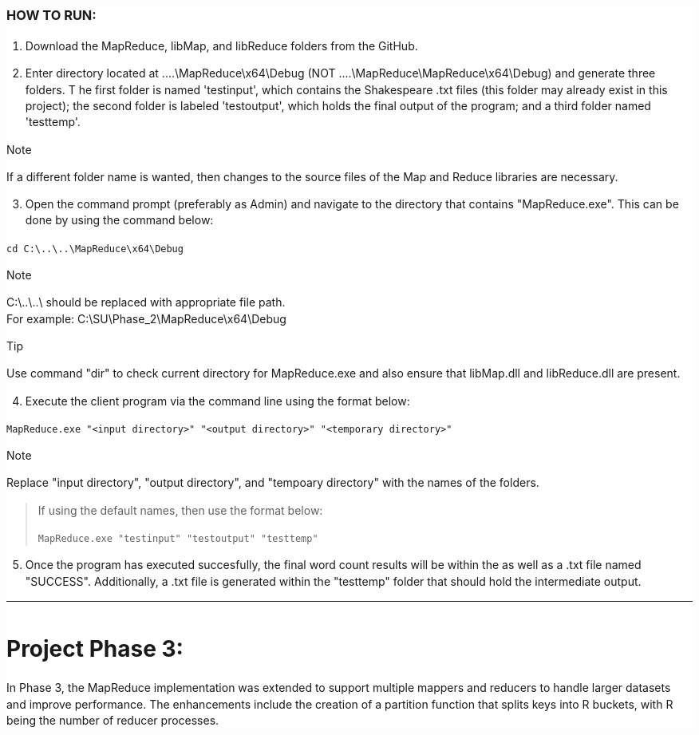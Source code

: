 ### HOW TO RUN:
1. Download the MapReduce, libMap, and libReduce folders from the GitHub.

2. Enter directory located at ..\..\MapReduce\x64\Debug (NOT ..\..\MapReduce\MapReduce\x64\Debug) and generate three folders. T
he first folder is named 'testinput', which contains the Shakespeare .txt files (this folder may already exist in this project); the second folder is 
labeled 'testoutput', which holds the final output of the program; and a third folder named 'testtemp'.

>[!NOTE]
>If a different folder name is wanted, then changes to the source files of the Map and Reduce libraries are necessary.

3. Open the command prompt (preferably as Admin) and navigate to the directory that contains "MapReduce.exe". This can be done by using the command below: 

```
cd C:\..\..\MapReduce\x64\Debug
```
>[!NOTE]
>C:\\..\\..\ should be replaced with appropriate file path. <br>
For example: C:\SU\Phase_2\MapReduce\x64\Debug 

>[!TIP]
>Use command "dir" to check current directory for MapReduce.exe and also ensure that libMap.dll and libReduce.dll are present.

4. Execute the client program via the command line using the format below:

```
MapReduce.exe "<input directory>" "<output directory>" "<temporary directory>"
```

>[!NOTE]
>Replace "input directory", "output directory", and "tempoary directory" with the names of the folders.

>If using the default names, then use the format below:
> ```
> MapReduce.exe "testinput" "testoutput" "testtemp"
> ```

5. Once the program has executed succesfully, the final word count results will be within the <output directory> as well as a .txt file named "SUCCESS". 
Additionally, a .txt file is generated within the "testtemp" folder that should hold the intermediate output. 

---

# Project Phase 3:
In Phase 3, the MapReduce implementation was extended to support multiple mappers and reducers to handle larger datasets and improve performance. The enhancements include the creation of a partition function that splits keys into R buckets, with R being the number of reducer processes.
